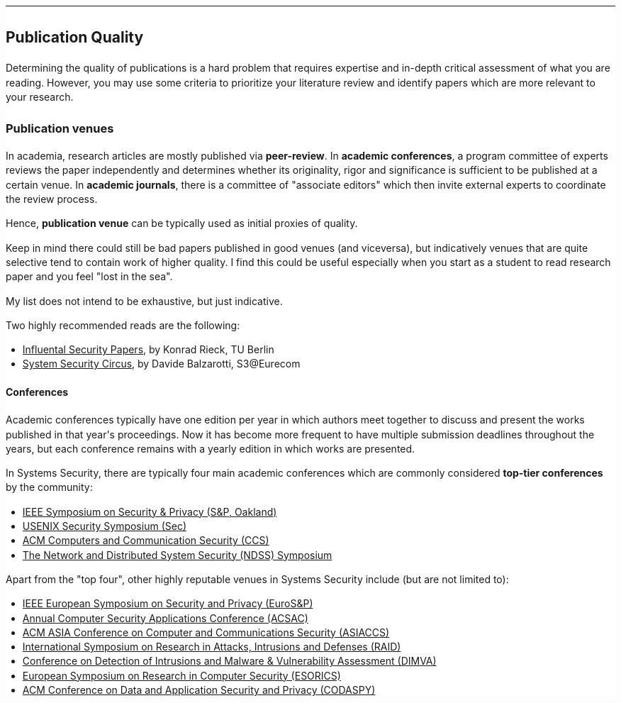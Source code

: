 

---

## Publication Quality

Determining the quality of publications is a hard problem that requires expertise and in-depth critical assessment of what you are reading. However, you may use some criteria to prioritize your literature review and identify papers which are more relevant to your research.

### Publication venues

In academia, research articles are mostly published via **peer-review**. In **academic conferences**, a program committee of experts reviews the paper independently and determines whether its originality, rigor and significance is sufficient to be published at a certain venue. In **academic journals**, there is a committee of "associate editors" which then invite external experts to coordinate the review process.  

Hence, **publication venue** can be typically used as initial proxies of quality.

Keep in mind there could still be bad papers published in good venues (and viceversa), but indicatively venues that are quite selective tend to contain work of higher quality. I find this could be useful especially when you start as a student to read research paper and you feel "lost in the sea".

My list does not intend to be exhaustive, but just indicative.

Two highly recommended reads are the following:

- [Influental Security Papers](https://www.sec.cs.tu-bs.de/~konrieck/topnotch/), by Konrad Rieck, TU Berlin
- [System Security Circus](https://www.s3.eurecom.fr/~balzarot/notes/top4_2020/), by Davide Balzarotti, S3@Eurecom


#### Conferences

Academic conferences typically have one edition per year in which authors meet together to discuss and present the works published in that year's proceedings. Now it has become more frequent to have multiple submission deadlines throughout the years, but each conference remains with a yearly edition in which works are presented.

In Systems Security, there are typically four main academic conferences which are commonly considered **top-tier conferences** by the community:

- [IEEE Symposium on Security & Privacy (S&P, Oakland)](https://www.ieee-security.org/TC/SP2022/)
- [USENIX Security Symposium (Sec)](https://www.usenix.org/conference/usenixsecurity22)
- [ACM Computers and Communication Security (CCS)](https://www.sigsac.org/ccs/CCS2021/)
- [The Network and Distributed System Security (NDSS) Symposium](https://www.ndss-symposium.org/ndss2022/#)

Apart from the "top four", other highly reputable venues in Systems Security include (but are not limited to):

- [IEEE European Symposium on Security and Privacy (EuroS&P)](http://www.ieee-security.org/TC/EuroSP2021/)
- [Annual Computer Security Applications Conference (ACSAC)](https://www.acsac.org)
- [ACM ASIA Conference on Computer and Communications Security (ASIACCS)](https://asiaccs2022.conferenceservice.jp/)
- [International Symposium on Research in Attacks, Intrusions and Defenses (RAID)](https://raid2021.org)
- [Conference on Detection of Intrusions and Malware & Vulnerability Assessment (DIMVA)](https://dimva2021.campus.ciencias.ulisboa.pt)
- [European Symposium on Research in Computer Security (ESORICS)](https://esorics2021.athene-center.de)
- [ACM Conference on Data and Application Security and Privacy (CODASPY)](http://www.codaspy.org/2022/)
